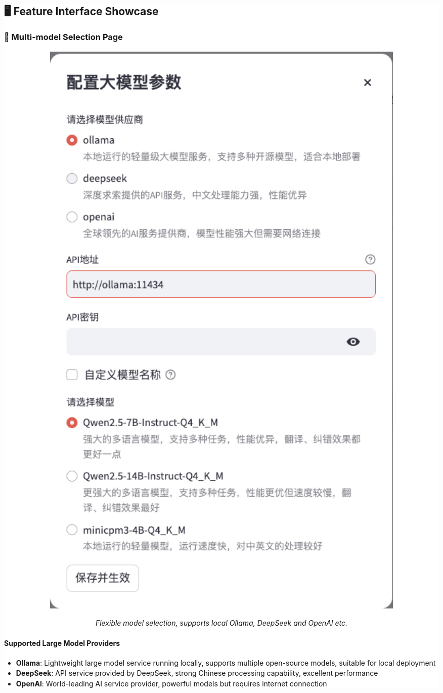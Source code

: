 ## 🖥️ Feature Interface Showcase

### 🤖 Multi-model Selection Page
<div align="center">
  <img src="assets/multi-llm.png" alt="Multi-model Selection Interface" width="80%">
  <p><i>Flexible model selection, supports local Ollama, DeepSeek and OpenAI etc.</i></p>
</div>

#### Supported Large Model Providers
- **Ollama**: Lightweight large model service running locally, supports multiple open-source models, suitable for local deployment
- **DeepSeek**: API service provided by DeepSeek, strong Chinese processing capability, excellent performance
- **OpenAI**: World-leading AI service provider, powerful models but requires internet connection
